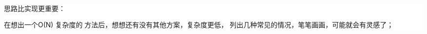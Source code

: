 思路比实现更重要：

在想出一个O(N) 复杂度的 方法后，想想还有没有其他方案，复杂度更低， 列出几种常见的情况，笔笔画画，可能就会有灵感了；

















































